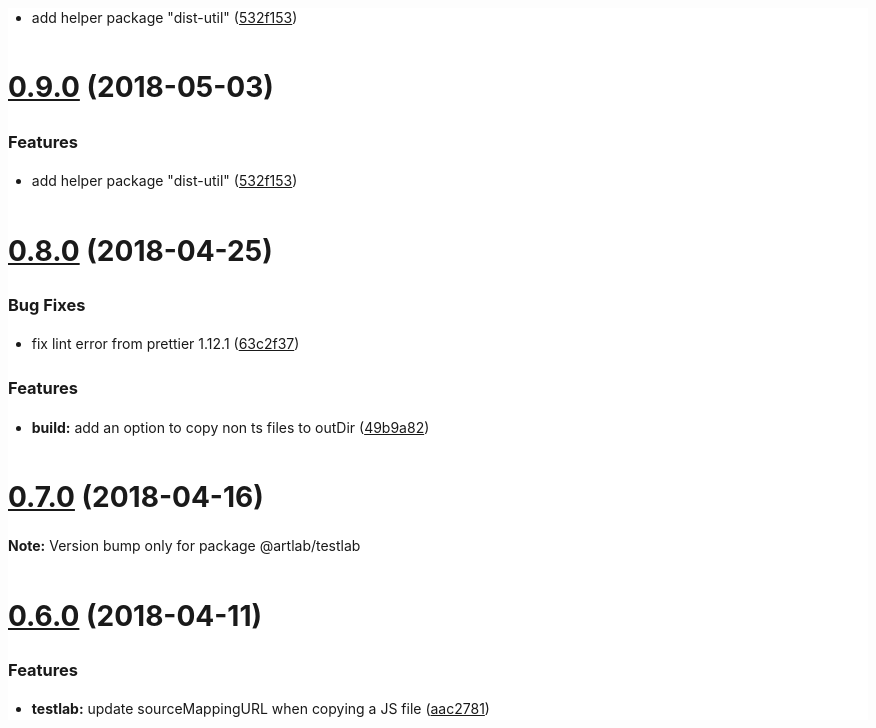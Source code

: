 * add helper package "dist-util" ([532f153](https://github.com/artlab/artlab-commons/commit/532f153))




<a name="0.9.0"></a>
# [0.9.0](https://github.com/artlab/artlab-commons/compare/@artlab/testlab@0.8.0...@artlab/testlab@0.9.0) (2018-05-03)


### Features

* add helper package "dist-util" ([532f153](https://github.com/artlab/artlab-commons/commit/532f153))




<a name="0.8.0"></a>
# [0.8.0](https://github.com/artlab/artlab-commons/compare/@artlab/testlab@0.7.0...@artlab/testlab@0.8.0) (2018-04-25)


### Bug Fixes

* fix lint error from prettier 1.12.1 ([63c2f37](https://github.com/artlab/artlab-commons/commit/63c2f37))


### Features

* **build:** add an option to copy non ts files to outDir ([49b9a82](https://github.com/artlab/artlab-commons/commit/49b9a82))




<a name="0.7.0"></a>
# [0.7.0](https://github.com/artlab/artlab-commons/compare/@artlab/testlab@0.6.0...@artlab/testlab@0.7.0) (2018-04-16)




**Note:** Version bump only for package @artlab/testlab

<a name="0.6.0"></a>
# [0.6.0](https://github.com/artlab/artlab-commons/compare/@artlab/testlab@0.5.4...@artlab/testlab@0.6.0) (2018-04-11)


### Features

* **testlab:** update sourceMappingURL when copying a JS file ([aac2781](https://github.com/artlab/artlab-commons/commit/aac2781))
